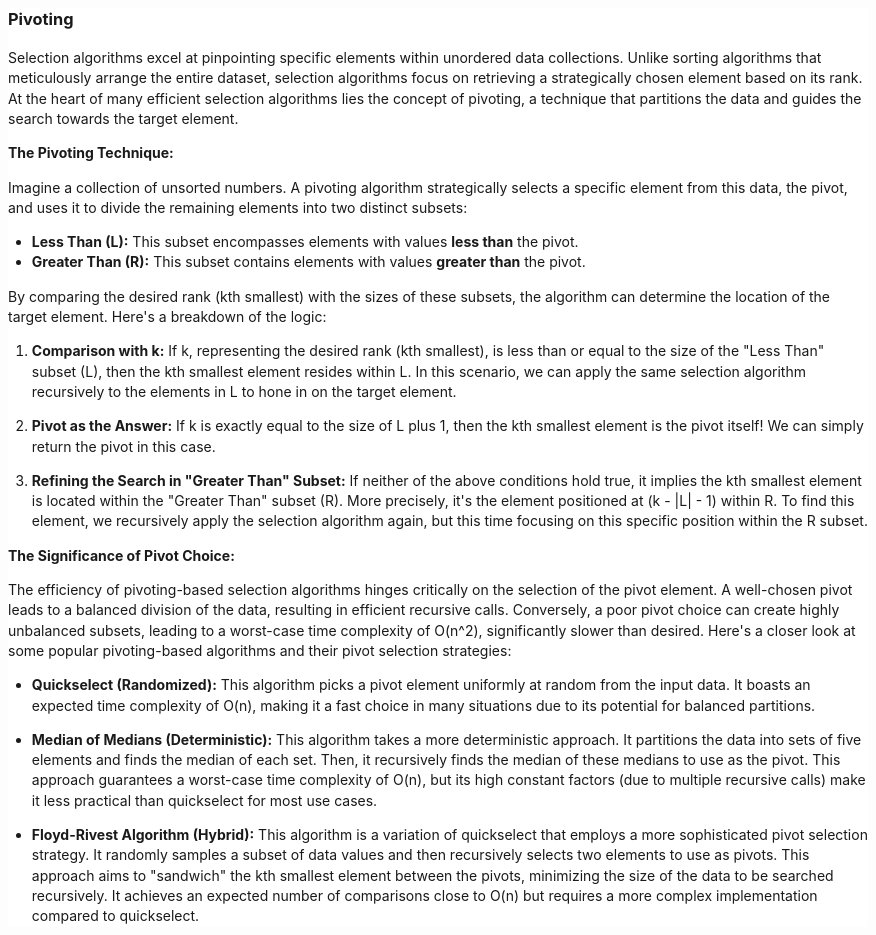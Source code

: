 ### Pivoting

Selection algorithms excel at pinpointing specific elements within unordered data collections. Unlike sorting algorithms that meticulously arrange the entire dataset, selection algorithms focus on retrieving a strategically chosen element based on its rank. At the heart of many efficient selection algorithms lies the concept of pivoting, a technique that partitions the data and guides the search towards the target element.

**The Pivoting Technique:**

Imagine a collection of unsorted numbers. A pivoting algorithm strategically selects a specific element from this data, the pivot, and uses it to divide the remaining elements into two distinct subsets:

- **Less Than (L):** This subset encompasses elements with values **less than** the pivot.
- **Greater Than (R):** This subset contains elements with values **greater than** the pivot.

By comparing the desired rank (kth smallest) with the sizes of these subsets, the algorithm can determine the location of the target element. Here's a breakdown of the logic:

1. **Comparison with k:** If k, representing the desired rank (kth smallest), is less than or equal to the size of the "Less Than" subset (L), then the kth smallest element resides within L. In this scenario, we can apply the same selection algorithm recursively to the elements in L to hone in on the target element.

2. **Pivot as the Answer:** If k is exactly equal to the size of L plus 1, then the kth smallest element is the pivot itself! We can simply return the pivot in this case.

3. **Refining the Search in "Greater Than" Subset:** If neither of the above conditions hold true, it implies the kth smallest element is located within the "Greater Than" subset (R). More precisely, it's the element positioned at (k - |L| - 1) within R. To find this element, we recursively apply the selection algorithm again, but this time focusing on this specific position within the R subset.

**The Significance of Pivot Choice:**

The efficiency of pivoting-based selection algorithms hinges critically on the selection of the pivot element. A well-chosen pivot leads to a balanced division of the data, resulting in efficient recursive calls. Conversely, a poor pivot choice can create highly unbalanced subsets, leading to a worst-case time complexity of O(n^2), significantly slower than desired. Here's a closer look at some popular pivoting-based algorithms and their pivot selection strategies:

- **Quickselect (Randomized):** This algorithm picks a pivot element uniformly at random from the input data. It boasts an expected time complexity of O(n), making it a fast choice in many situations due to its potential for balanced partitions.

- **Median of Medians (Deterministic):** This algorithm takes a more deterministic approach. It partitions the data into sets of five elements and finds the median of each set. Then, it recursively finds the median of these medians to use as the pivot. This approach guarantees a worst-case time complexity of O(n), but its high constant factors (due to multiple recursive calls) make it less practical than quickselect for most use cases.

- **Floyd-Rivest Algorithm (Hybrid):** This algorithm is a variation of quickselect that employs a more sophisticated pivot selection strategy. It randomly samples a subset of data values and then recursively selects two elements to use as pivots. This approach aims to "sandwich" the kth smallest element between the pivots, minimizing the size of the data to be searched recursively. It achieves an expected number of comparisons close to O(n) but requires a more complex implementation compared to quickselect.
